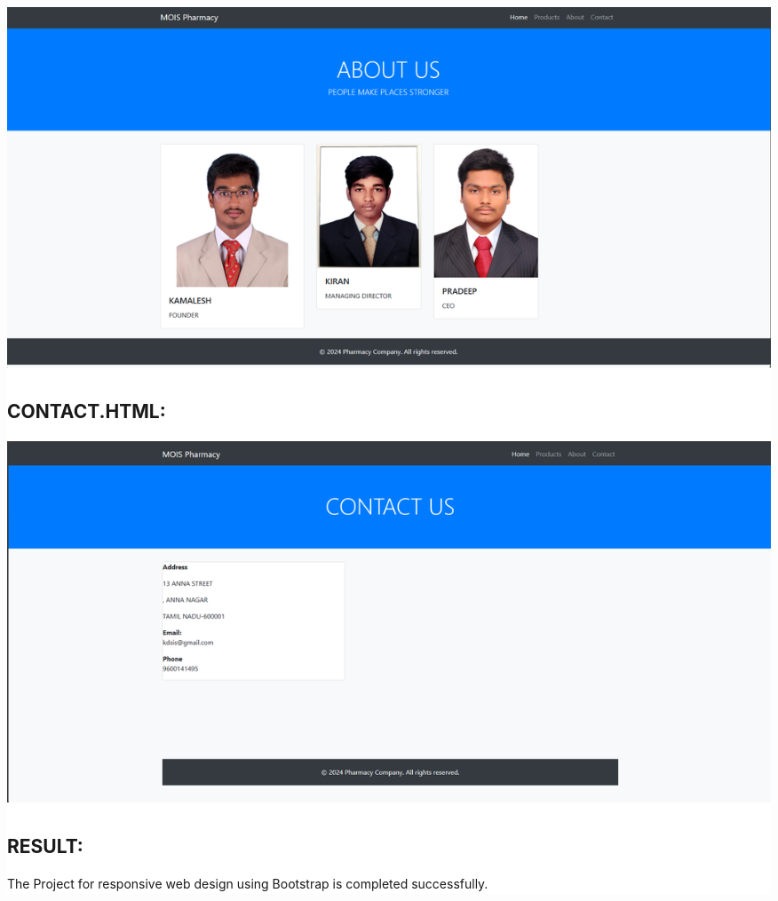 ![alt text](<Screenshot 2024-05-11 062333.png>)
## CONTACT.HTML:
![alt text](<Screenshot 2024-05-11 062513.png>)

## RESULT:
The Project for responsive web design using Bootstrap is completed successfully.
